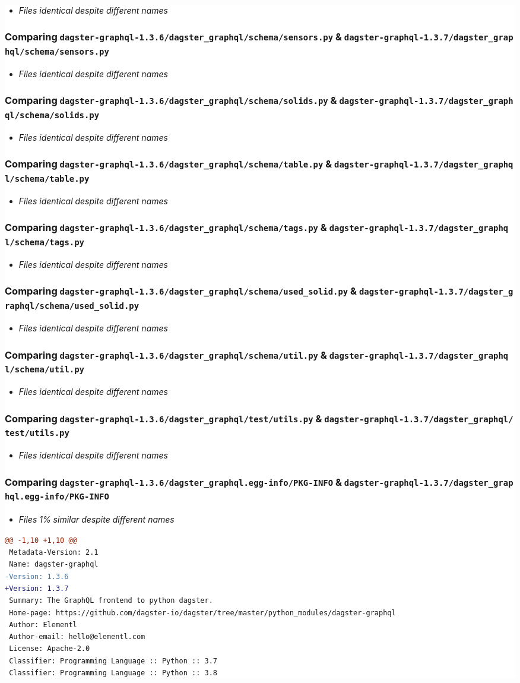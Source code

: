  * *Files identical despite different names*

### Comparing `dagster-graphql-1.3.6/dagster_graphql/schema/sensors.py` & `dagster-graphql-1.3.7/dagster_graphql/schema/sensors.py`

 * *Files identical despite different names*

### Comparing `dagster-graphql-1.3.6/dagster_graphql/schema/solids.py` & `dagster-graphql-1.3.7/dagster_graphql/schema/solids.py`

 * *Files identical despite different names*

### Comparing `dagster-graphql-1.3.6/dagster_graphql/schema/table.py` & `dagster-graphql-1.3.7/dagster_graphql/schema/table.py`

 * *Files identical despite different names*

### Comparing `dagster-graphql-1.3.6/dagster_graphql/schema/tags.py` & `dagster-graphql-1.3.7/dagster_graphql/schema/tags.py`

 * *Files identical despite different names*

### Comparing `dagster-graphql-1.3.6/dagster_graphql/schema/used_solid.py` & `dagster-graphql-1.3.7/dagster_graphql/schema/used_solid.py`

 * *Files identical despite different names*

### Comparing `dagster-graphql-1.3.6/dagster_graphql/schema/util.py` & `dagster-graphql-1.3.7/dagster_graphql/schema/util.py`

 * *Files identical despite different names*

### Comparing `dagster-graphql-1.3.6/dagster_graphql/test/utils.py` & `dagster-graphql-1.3.7/dagster_graphql/test/utils.py`

 * *Files identical despite different names*

### Comparing `dagster-graphql-1.3.6/dagster_graphql.egg-info/PKG-INFO` & `dagster-graphql-1.3.7/dagster_graphql.egg-info/PKG-INFO`

 * *Files 1% similar despite different names*

```diff
@@ -1,10 +1,10 @@
 Metadata-Version: 2.1
 Name: dagster-graphql
-Version: 1.3.6
+Version: 1.3.7
 Summary: The GraphQL frontend to python dagster.
 Home-page: https://github.com/dagster-io/dagster/tree/master/python_modules/dagster-graphql
 Author: Elementl
 Author-email: hello@elementl.com
 License: Apache-2.0
 Classifier: Programming Language :: Python :: 3.7
 Classifier: Programming Language :: Python :: 3.8
```
